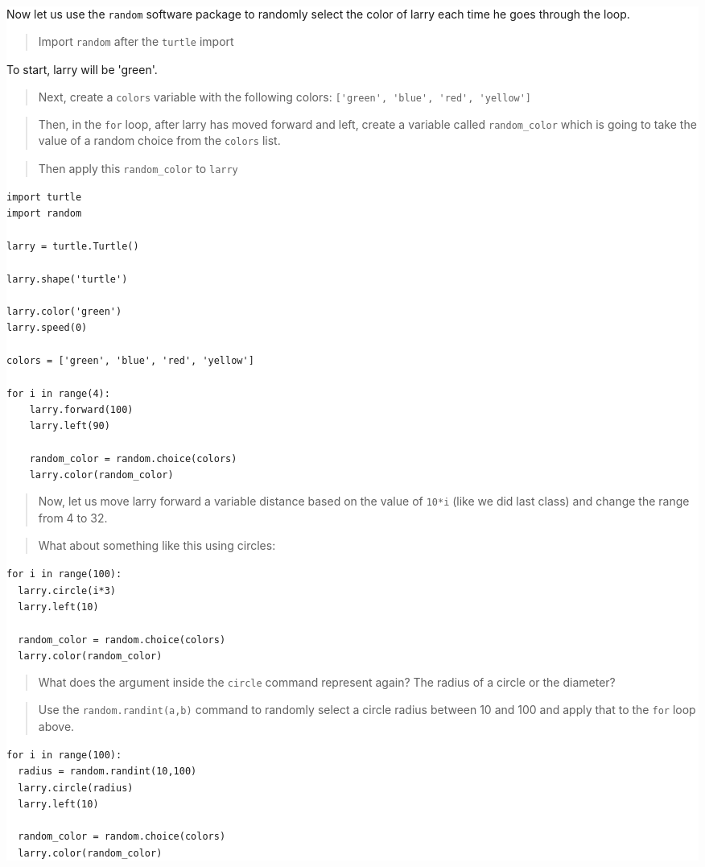 Now let us use the `random` software package to randomly select the color of larry each time he goes through the loop. 

> Import `random` after the `turtle` import

To start, larry will be 'green'.

> Next, create a `colors` variable with the following colors: `['green', 'blue', 'red', 'yellow']`

> Then, in the `for` loop, after larry has moved forward and left, create a variable called `random_color` which is going to take the value of a random choice from the `colors` list.

> Then apply this `random_color` to `larry`

```
import turtle
import random

larry = turtle.Turtle()

larry.shape('turtle')

larry.color('green')
larry.speed(0)

colors = ['green', 'blue', 'red', 'yellow']

for i in range(4):
    larry.forward(100)
    larry.left(90)

    random_color = random.choice(colors)
    larry.color(random_color)
```

> Now, let us move larry forward a variable distance based on the value of `10*i` (like we did last class) and change the range from 4 to 32.

> What about something like this using circles:
```
for i in range(100):
  larry.circle(i*3)
  larry.left(10)

  random_color = random.choice(colors)
  larry.color(random_color)
```

> What does the argument inside the `circle` command represent again? The radius of a circle or the diameter?

> Use the `random.randint(a,b)` command to randomly select a circle radius between 10 and 100 and apply that to the `for` loop above. 

```
for i in range(100):
  radius = random.randint(10,100)
  larry.circle(radius)
  larry.left(10)

  random_color = random.choice(colors)
  larry.color(random_color)
```